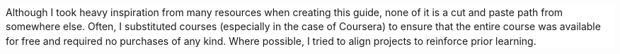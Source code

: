 Although I took heavy inspiration from many resources when creating this guide, none of it is a cut and paste path from somewhere else. Often, I substituted courses (especially in the case of Coursera) to ensure that the entire course was available for free and required no purchases of any kind. Where possible, I tried to align projects to reinforce prior learning.
